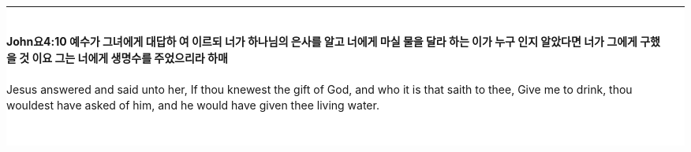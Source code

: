</div>

---

<div class="columns">
  <div class="scriptures">
    <br>
    <div class="scripture">
      <b>John요4:10 예수가 그녀에게 대답하 여 이르되 너가 하나님의 은사를 알고 너에게 마실 물을 달라 하는 이가 누구 인지 알았다면 너가 그에게 구했을 것 이요 그는 너에게 생명수를 주었으리라 하매 
      </b>
    </div>
    <br>
    <div class="scripture">Jesus answered and said unto her, If thou knewest the gift of God, and who it is that saith to thee, Give me to drink, thou wouldest have asked of him, and he would have given thee living water. 
    </div>
    <br>
    <div class="scripture">
      <b>
      </b>
    </div>
    <br>
    <div class="scripture">
    </div>         
  </div>
  <div class="image-container">